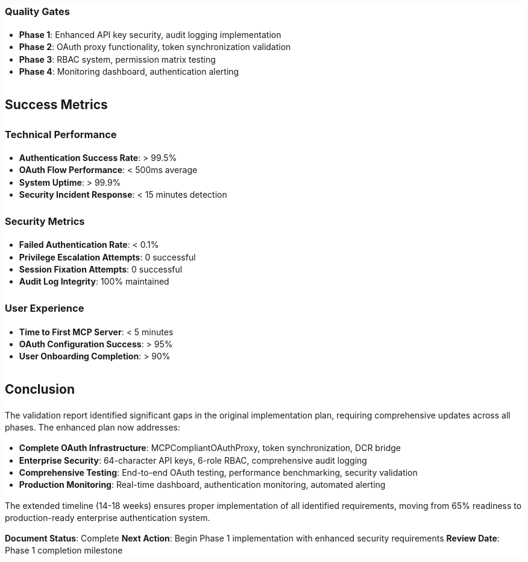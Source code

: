 ### Quality Gates
- **Phase 1**: Enhanced API key security, audit logging implementation
- **Phase 2**: OAuth proxy functionality, token synchronization validation
- **Phase 3**: RBAC system, permission matrix testing
- **Phase 4**: Monitoring dashboard, authentication alerting

## Success Metrics

### Technical Performance
- **Authentication Success Rate**: > 99.5%
- **OAuth Flow Performance**: < 500ms average
- **System Uptime**: > 99.9%
- **Security Incident Response**: < 15 minutes detection

### Security Metrics
- **Failed Authentication Rate**: < 0.1%
- **Privilege Escalation Attempts**: 0 successful
- **Session Fixation Attempts**: 0 successful
- **Audit Log Integrity**: 100% maintained

### User Experience
- **Time to First MCP Server**: < 5 minutes
- **OAuth Configuration Success**: > 95%
- **User Onboarding Completion**: > 90%

## Conclusion

The validation report identified significant gaps in the original implementation plan, requiring comprehensive updates across all phases. The enhanced plan now addresses:

- **Complete OAuth Infrastructure**: MCPCompliantOAuthProxy, token synchronization, DCR bridge
- **Enterprise Security**: 64-character API keys, 6-role RBAC, comprehensive audit logging
- **Comprehensive Testing**: End-to-end OAuth testing, performance benchmarking, security validation
- **Production Monitoring**: Real-time dashboard, authentication monitoring, automated alerting

The extended timeline (14-18 weeks) ensures proper implementation of all identified requirements, moving from 65% readiness to production-ready enterprise authentication system.

**Document Status**: Complete
**Next Action**: Begin Phase 1 implementation with enhanced security requirements
**Review Date**: Phase 1 completion milestone